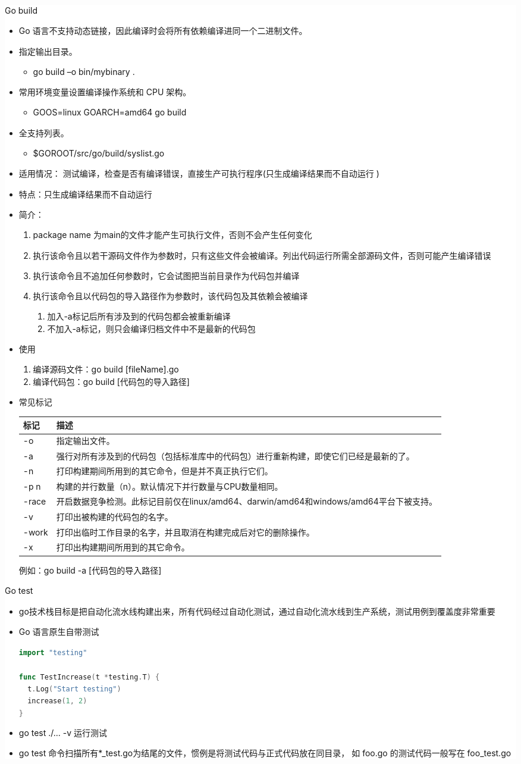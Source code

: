 Go build

* Go 语言不支持动态链接，因此编译时会将所有依赖编译进同一个二进制文件。
* 指定输出目录。

  * go build –o bin/mybinary .
* 常用环境变量设置编译操作系统和 CPU 架构。

  * GOOS=linux GOARCH=amd64 go build
* 全支持列表。

  * $GOROOT/src/go/build/syslist.go
* 适用情况： 测试编译，检查是否有编译错误，直接生产可执行程序(只生成编译结果而不自动运行 )
* 特点：只生成编译结果而不自动运行
* 简介：

  1. package name 为main的文件才能产生可执行文件，否则不会产生任何变化
  2. 执行该命令且以若干源码文件作为参数时，只有这些文件会被编译。列出代码运行所需全部源码文件，否则可能产生编译错误
  3. 执行该命令且不追加任何参数时，它会试图把当前目录作为代码包并编译
  4. 执行该命令且以代码包的导入路径作为参数时，该代码包及其依赖会被编译

     1. 加入-a标记后所有涉及到的代码包都会被重新编译
     2. 不加入-a标记，则只会编译归档文件中不是最新的代码包
* 使用

  1. 编译源码文件：go build [fileName].go
  2. 编译代码包：go build [代码包的导入路径]
* 常见标记

  | 标记  | 描述                                                                                   |
  | :---- | :------------------------------------------------------------------------------------- |
  | -o    | 指定输出文件。                                                                         |
  | -a    | 强行对所有涉及到的代码包（包括标准库中的代码包）进行重新构建，即使它们已经是最新的了。 |
  | -n    | 打印构建期间所用到的其它命令，但是并不真正执行它们。                                   |
  | -p n  | 构建的并行数量（n）。默认情况下并行数量与CPU数量相同。                                 |
  | -race | 开启数据竞争检测。此标记目前仅在linux/amd64、darwin/amd64和windows/amd64平台下被支持。 |
  | -v    | 打印出被构建的代码包的名字。                                                           |
  | -work | 打印出临时工作目录的名字，并且取消在构建完成后对它的删除操作。                         |
  | -x    | 打印出构建期间所用到的其它命令。                                                       |

  例如：go build -a [代码包的导入路径]

Go test

* go技术栈目标是把自动化流水线构建出来，所有代码经过自动化测试，通过自动化流水线到生产系统，测试用例到覆盖度非常重要
* Go 语言原生自带测试

  ```go
  import "testing"

  func TestIncrease(t *testing.T) { 
  	t.Log("Start testing") 
  	increase(1, 2)
  }
  ```
* go test ./... -v 运行测试
* go test 命令扫描所有*_test.go为结尾的文件，惯例是将测试代码与正式代码放在同目录， 如 foo.go 的测试代码一般写在 foo_test.go

